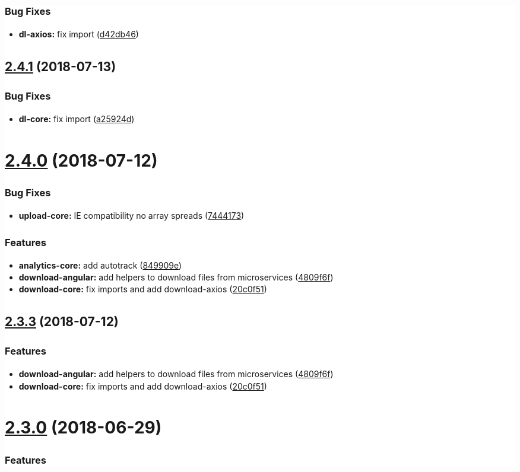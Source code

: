 ### Bug Fixes

-   **dl-axios:** fix import ([d42db46](https://github.com/Availity/sdk-js/commit/d42db46))

<a name="2.4.1"></a>

## [2.4.1](https://github.com/Availity/sdk-js/compare/v2.4.0...v2.4.1) (2018-07-13)

### Bug Fixes

-   **dl-core:** fix import ([a25924d](https://github.com/Availity/sdk-js/commit/a25924d))

<a name="2.4.0"></a>

# [2.4.0](https://github.com/Availity/sdk-js/compare/v2.3.0...v2.4.0) (2018-07-12)

### Bug Fixes

-   **upload-core:** IE compatibility no array spreads ([7444173](https://github.com/Availity/sdk-js/commit/7444173))

### Features

-   **analytics-core:** add autotrack ([849909e](https://github.com/Availity/sdk-js/commit/849909e))
-   **download-angular:** add helpers to download files from microservices ([4809f6f](https://github.com/Availity/sdk-js/commit/4809f6f))
-   **download-core:** fix imports and add download-axios ([20c0f51](https://github.com/Availity/sdk-js/commit/20c0f51))

<a name="2.3.3"></a>

## [2.3.3](https://github.com/Availity/sdk-js/compare/v2.3.0...v2.3.3) (2018-07-12)

### Features

-   **download-angular:** add helpers to download files from microservices ([4809f6f](https://github.com/Availity/sdk-js/commit/4809f6f))
-   **download-core:** fix imports and add download-axios ([20c0f51](https://github.com/Availity/sdk-js/commit/20c0f51))

<a name="2.3.0"></a>

# [2.3.0](https://github.com/Availity/sdk-js/compare/v2.2.1...v2.3.0) (2018-06-29)

### Features

